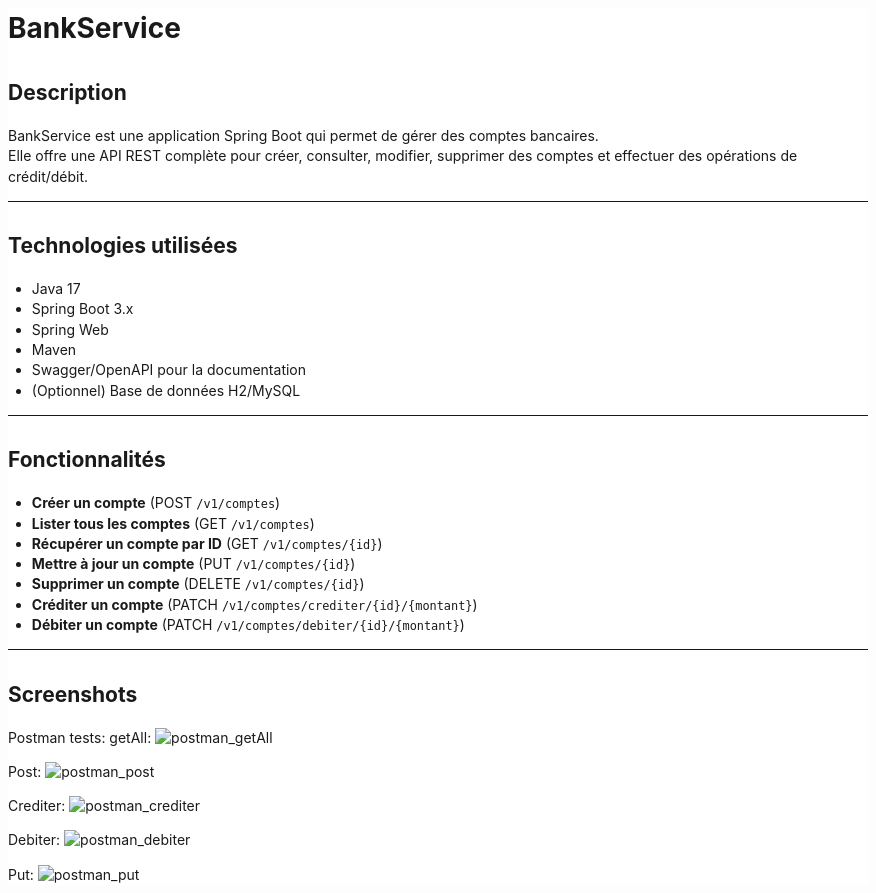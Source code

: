# BankService

## Description
BankService est une application Spring Boot qui permet de gérer des comptes bancaires.  
Elle offre une API REST complète pour créer, consulter, modifier, supprimer des comptes et effectuer des opérations de crédit/débit.

---

## Technologies utilisées
- Java 17
- Spring Boot 3.x
- Spring Web
- Maven
- Swagger/OpenAPI pour la documentation
- (Optionnel) Base de données H2/MySQL

---

## Fonctionnalités
- **Créer un compte** (POST `/v1/comptes`)
- **Lister tous les comptes** (GET `/v1/comptes`)
- **Récupérer un compte par ID** (GET `/v1/comptes/{id}`)
- **Mettre à jour un compte** (PUT `/v1/comptes/{id}`)
- **Supprimer un compte** (DELETE `/v1/comptes/{id}`)
- **Créditer un compte** (PATCH `/v1/comptes/crediter/{id}/{montant}`)
- **Débiter un compte** (PATCH `/v1/comptes/debiter/{id}/{montant}`)

---
## Screenshots 
Postman tests: 
getAll:
<img width="1170" height="895" alt="postman_getAll" src="https://github.com/user-attachments/assets/15a83fce-eb4d-4b8e-b4ae-c490c4071545" />

Post:
<img width="1167" height="912" alt="postman_post" src="https://github.com/user-attachments/assets/2fdada35-fcf0-492e-950e-5a86579b8bce" />

Crediter: 
<img width="1167" height="890" alt="postman_crediter" src="https://github.com/user-attachments/assets/11f4dc94-0b39-4628-93c4-2a0bec8a6058" />

Debiter:
<img width="1167" height="837" alt="postman_debiter" src="https://github.com/user-attachments/assets/0896de83-9cb5-409e-b5f6-c852f13e4ac4" />

Put:
<img width="1178" height="882" alt="postman_put" src="https://github.com/user-attachments/assets/e5c5be57-557f-48f7-8d32-bde60083e680" />
